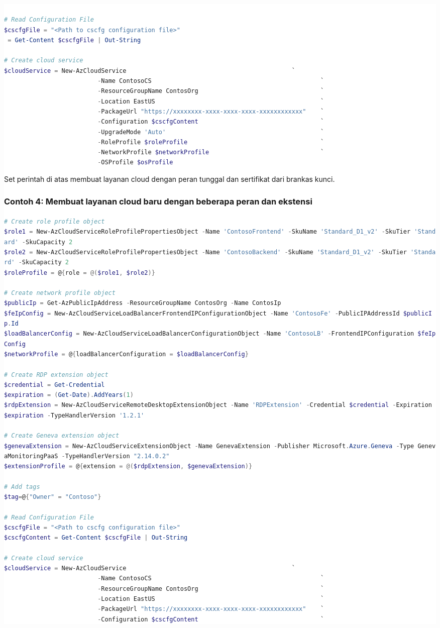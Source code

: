 ```powershell

# Read Configuration File
$cscfgFile = "<Path to cscfg configuration file>"
 = Get-Content $cscfgFile | Out-String

# Create cloud service
$cloudService = New-AzCloudService                                              `
                          -Name ContosoCS                                               `
                          -ResourceGroupName ContosOrg                                  `
                          -Location EastUS                                              `
                          -PackageUrl "https://xxxxxxxx-xxxx-xxxx-xxxx-xxxxxxxxxxxx"    `
                          -Configuration $cscfgContent                                  `
                          -UpgradeMode 'Auto'                                           `
                          -RoleProfile $roleProfile                                     `
                          -NetworkProfile $networkProfile                               `
                          -OSProfile $osProfile
```

Set perintah di atas membuat layanan cloud dengan peran tunggal dan sertifikat dari brankas kunci.

### Contoh 4: Membuat layanan cloud baru dengan beberapa peran dan ekstensi
```powershell
# Create role profile object
$role1 = New-AzCloudServiceRoleProfilePropertiesObject -Name 'ContosoFrontend' -SkuName 'Standard_D1_v2' -SkuTier 'Standard' -SkuCapacity 2
$role2 = New-AzCloudServiceRoleProfilePropertiesObject -Name 'ContosoBackend' -SkuName 'Standard_D1_v2' -SkuTier 'Standard' -SkuCapacity 2
$roleProfile = @{role = @($role1, $role2)}

# Create network profile object
$publicIp = Get-AzPublicIpAddress -ResourceGroupName ContosOrg -Name ContosIp
$feIpConfig = New-AzCloudServiceLoadBalancerFrontendIPConfigurationObject -Name 'ContosoFe' -PublicIPAddressId $publicIp.Id
$loadBalancerConfig = New-AzCloudServiceLoadBalancerConfigurationObject -Name 'ContosoLB' -FrontendIPConfiguration $feIpConfig
$networkProfile = @{loadBalancerConfiguration = $loadBalancerConfig}

# Create RDP extension object
$credential = Get-Credential
$expiration = (Get-Date).AddYears(1)
$rdpExtension = New-AzCloudServiceRemoteDesktopExtensionObject -Name 'RDPExtension' -Credential $credential -Expiration $expiration -TypeHandlerVersion '1.2.1'

# Create Geneva extension object
$genevaExtension = New-AzCloudServiceExtensionObject -Name GenevaExtension -Publisher Microsoft.Azure.Geneva -Type GenevaMonitoringPaaS -TypeHandlerVersion "2.14.0.2"
$extensionProfile = @{extension = @($rdpExtension, $genevaExtension)}

# Add tags
$tag=@{"Owner" = "Contoso"}

# Read Configuration File
$cscfgFile = "<Path to cscfg configuration file>"
$cscfgContent = Get-Content $cscfgFile | Out-String

# Create cloud service
$cloudService = New-AzCloudService                                              `
                          -Name ContosoCS                                               `
                          -ResourceGroupName ContosOrg                                  `
                          -Location EastUS                                              `
                          -PackageUrl "https://xxxxxxxx-xxxx-xxxx-xxxx-xxxxxxxxxxxx"    `
                          -Configuration $cscfgContent                                  `
```